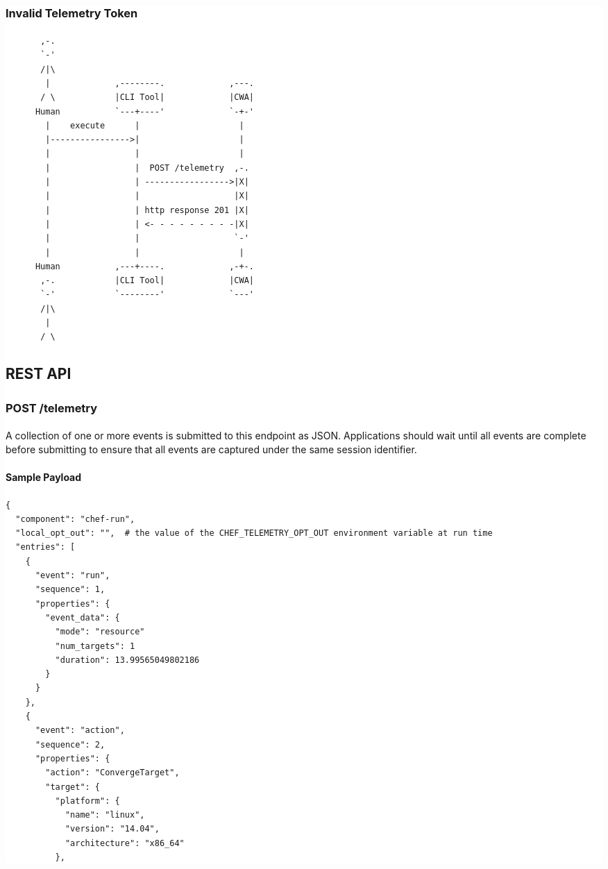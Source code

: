 ### Invalid Telemetry Token

```
       ,-.
       `-'
       /|\
        |             ,--------.             ,---.
       / \            |CLI Tool|             |CWA|
      Human           `---+----'             `-+-'
        |    execute      |                    |
        |---------------->|                    |
        |                 |                    |
        |                 |  POST /telemetry  ,-.
        |                 | ----------------->|X|
        |                 |                   |X|
        |                 | http response 201 |X|
        |                 | <- - - - - - - - -|X|
        |                 |                   `-'
        |                 |                    |
      Human           ,---+----.             ,-+-.
       ,-.            |CLI Tool|             |CWA|
       `-'            `--------'             `---'
       /|\
        |
       / \
```

## REST API

### POST /telemetry

A collection of one or more events is submitted to this endpoint as JSON.  Applications should
wait until all events are complete before submitting to ensure that all events are captured under
the same session identifier.

#### Sample Payload

```
{
  "component": "chef-run",
  "local_opt_out": "",  # the value of the CHEF_TELEMETRY_OPT_OUT environment variable at run time
  "entries": [
    {
      "event": "run",
      "sequence": 1,
      "properties": {
        "event_data": {
          "mode": "resource"
          "num_targets": 1
          "duration": 13.99565049802186
        }
      }
    },
    {
      "event": "action",
      "sequence": 2,
      "properties": {
        "action": "ConvergeTarget",
        "target": {
          "platform": {
            "name": "linux",
            "version": "14.04",
            "architecture": "x86_64"
          },
```